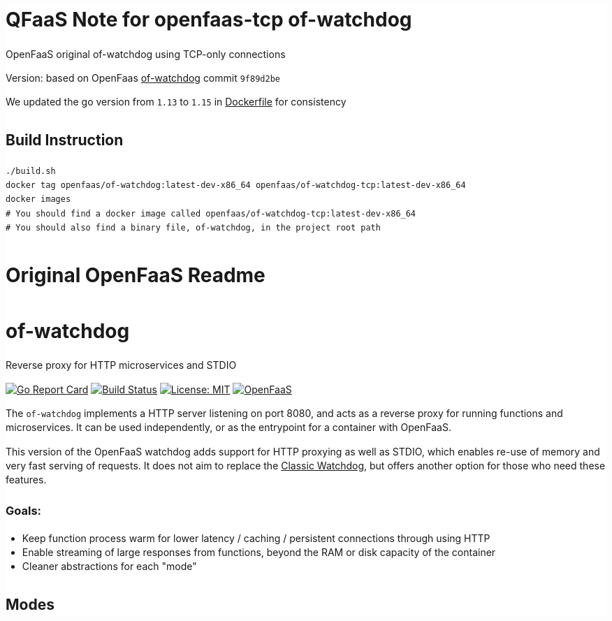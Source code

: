 # QFaaS Note for openfaas-tcp of-watchdog

OpenFaaS original of-watchdog using TCP-only connections

Version: based on OpenFaas [of-watchdog](https://github.com/openfaas/of-watchdog) commit `9f89d2be`

We updated the go version from `1.13` to `1.15` in [Dockerfile](Dockerfile) for consistency

## Build Instruction
```shell script
./build.sh
docker tag openfaas/of-watchdog:latest-dev-x86_64 openfaas/of-watchdog-tcp:latest-dev-x86_64
docker images
# You should find a docker image called openfaas/of-watchdog-tcp:latest-dev-x86_64
# You should also find a binary file, of-watchdog, in the project root path
```


# Original OpenFaaS Readme

# of-watchdog

Reverse proxy for HTTP microservices and STDIO

[![Go Report Card](https://goreportcard.com/badge/github.com/openfaas/of-watchdog)](https://goreportcard.com/report/github.com/openfaas/of-watchdog) [![Build Status](https://travis-ci.org/openfaas/of-watchdog.svg?branch=master)](https://travis-ci.org/openfaas/of-watchdog)
[![License: MIT](https://img.shields.io/badge/License-MIT-yellow.svg)](https://opensource.org/licenses/MIT)
[![OpenFaaS](https://img.shields.io/badge/openfaas-serverless-blue.svg)](https://www.openfaas.com)

The `of-watchdog` implements a HTTP server listening on port 8080, and acts as a reverse proxy for running functions and microservices. It can be used independently, or as the entrypoint for a container with OpenFaaS.

This version of the OpenFaaS watchdog adds support for HTTP proxying as well as STDIO, which enables re-use of memory and very fast serving of requests. It does not aim to replace the [Classic Watchdog](https://github.com/openfaas/faas/tree/master/watchdog), but offers another option for those who need these features.


### Goals:

* Keep function process warm for lower latency / caching / persistent connections through using HTTP
* Enable streaming of large responses from functions, beyond the RAM or disk capacity of the container
* Cleaner abstractions for each "mode"

## Modes
